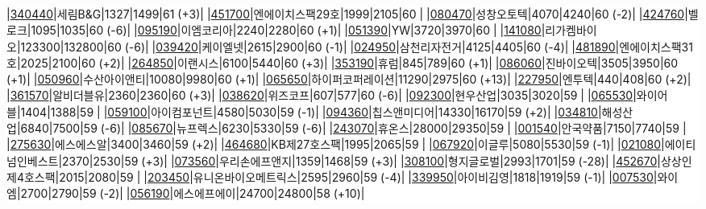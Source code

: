 |[340440](https://finance.daum.net/quotes/A340440)|세림B&G|1327|1499|61 (+3)|
|[451700](https://finance.daum.net/quotes/A451700)|엔에이치스팩29호|1999|2105|60 |
|[080470](https://finance.daum.net/quotes/A080470)|성창오토텍|4070|4240|60 (-2)|
|[424760](https://finance.daum.net/quotes/A424760)|벨로크|1095|1035|60 (-6)|
|[095190](https://finance.daum.net/quotes/A095190)|이엠코리아|2240|2280|60 (+1)|
|[051390](https://finance.daum.net/quotes/A051390)|YW|3720|3970|60 |
|[141080](https://finance.daum.net/quotes/A141080)|리가켐바이오|123300|132800|60 (-6)|
|[039420](https://finance.daum.net/quotes/A039420)|케이엘넷|2615|2900|60 (-1)|
|[024950](https://finance.daum.net/quotes/A024950)|삼천리자전거|4125|4405|60 (-4)|
|[481890](https://finance.daum.net/quotes/A481890)|엔에이치스팩31호|2025|2100|60 (+2)|
|[264850](https://finance.daum.net/quotes/A264850)|이랜시스|6100|5440|60 (+3)|
|[353190](https://finance.daum.net/quotes/A353190)|휴럼|845|789|60 (+1)|
|[086060](https://finance.daum.net/quotes/A086060)|진바이오텍|3505|3950|60 (+1)|
|[050960](https://finance.daum.net/quotes/A050960)|수산아이앤티|10080|9980|60 (+1)|
|[065650](https://finance.daum.net/quotes/A065650)|하이퍼코퍼레이션|11290|2975|60 (+13)|
|[227950](https://finance.daum.net/quotes/A227950)|엔투텍|440|408|60 (+2)|
|[361570](https://finance.daum.net/quotes/A361570)|알비더블유|2360|2360|60 (+3)|
|[038620](https://finance.daum.net/quotes/A038620)|위즈코프|607|577|60 (-6)|
|[092300](https://finance.daum.net/quotes/A092300)|현우산업|3035|3020|59 |
|[065530](https://finance.daum.net/quotes/A065530)|와이어블|1404|1388|59 |
|[059100](https://finance.daum.net/quotes/A059100)|아이컴포넌트|4580|5030|59 (-1)|
|[094360](https://finance.daum.net/quotes/A094360)|칩스앤미디어|14330|16170|59 (+2)|
|[034810](https://finance.daum.net/quotes/A034810)|해성산업|6840|7500|59 (-6)|
|[085670](https://finance.daum.net/quotes/A085670)|뉴프렉스|6230|5330|59 (-6)|
|[243070](https://finance.daum.net/quotes/A243070)|휴온스|28000|29350|59 |
|[001540](https://finance.daum.net/quotes/A001540)|안국약품|7150|7740|59 |
|[275630](https://finance.daum.net/quotes/A275630)|에스에스알|3400|3460|59 (+2)|
|[464680](https://finance.daum.net/quotes/A464680)|KB제27호스팩|1995|2065|59 |
|[067920](https://finance.daum.net/quotes/A067920)|이글루|5080|5530|59 (-1)|
|[021080](https://finance.daum.net/quotes/A021080)|에이티넘인베스트|2370|2530|59 (+3)|
|[073560](https://finance.daum.net/quotes/A073560)|우리손에프앤지|1359|1468|59 (+3)|
|[308100](https://finance.daum.net/quotes/A308100)|형지글로벌|2993|1701|59 (-28)|
|[452670](https://finance.daum.net/quotes/A452670)|상상인제4호스팩|2015|2080|59 |
|[203450](https://finance.daum.net/quotes/A203450)|유니온바이오메트릭스|2595|2960|59 (-4)|
|[339950](https://finance.daum.net/quotes/A339950)|아이비김영|1818|1919|59 (-1)|
|[007530](https://finance.daum.net/quotes/A007530)|와이엠|2700|2790|59 (-2)|
|[056190](https://finance.daum.net/quotes/A056190)|에스에프에이|24700|24800|58 (+10)|